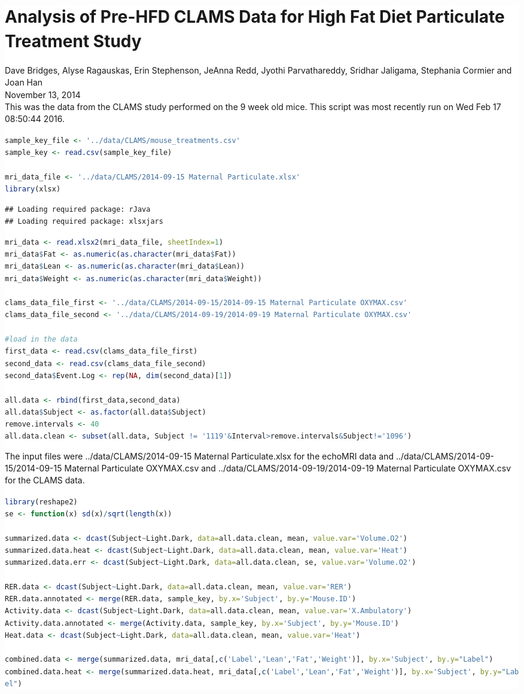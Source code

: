 # Analysis of Pre-HFD CLAMS Data for High Fat Diet Particulate Treatment Study
Dave Bridges, Alyse Ragauskas, Erin Stephenson, JeAnna Redd, Jyothi Parvathareddy, Sridhar Jaligama, Stephania Cormier and Joan Han  
November 13, 2014  
This was the data from the CLAMS study performed on the 9 week old mice.  This script was most recently run on Wed Feb 17 08:50:44 2016.


```r
sample_key_file <- '../data/CLAMS/mouse_treatments.csv'
sample_key <- read.csv(sample_key_file)

mri_data_file <- '../data/CLAMS/2014-09-15 Maternal Particulate.xlsx'
library(xlsx)
```

```
## Loading required package: rJava
## Loading required package: xlsxjars
```

```r
mri_data <- read.xlsx2(mri_data_file, sheetIndex=1)
mri_data$Fat <- as.numeric(as.character(mri_data$Fat))
mri_data$Lean <- as.numeric(as.character(mri_data$Lean))
mri_data$Weight <- as.numeric(as.character(mri_data$Weight))

clams_data_file_first <- '../data/CLAMS/2014-09-15/2014-09-15 Maternal Particulate OXYMAX.csv'
clams_data_file_second <- '../data/CLAMS/2014-09-19/2014-09-19 Maternal Particulate OXYMAX.csv'

#load in the data
first_data <- read.csv(clams_data_file_first)
second_data <- read.csv(clams_data_file_second)
second_data$Event.Log <- rep(NA, dim(second_data)[1])

all.data <- rbind(first_data,second_data)
all.data$Subject <- as.factor(all.data$Subject)
remove.intervals <- 40
all.data.clean <- subset(all.data, Subject != '1119'&Interval>remove.intervals&Subject!='1096')
```

The input files were ../data/CLAMS/2014-09-15 Maternal Particulate.xlsx for the echoMRI data and ../data/CLAMS/2014-09-15/2014-09-15 Maternal Particulate OXYMAX.csv and ../data/CLAMS/2014-09-19/2014-09-19 Maternal Particulate OXYMAX.csv for the CLAMS data.  


```r
library(reshape2)
se <- function(x) sd(x)/sqrt(length(x))

summarized.data <- dcast(Subject~Light.Dark, data=all.data.clean, mean, value.var='Volume.O2')
summarized.data.heat <- dcast(Subject~Light.Dark, data=all.data.clean, mean, value.var='Heat')
summarized.data.err <- dcast(Subject~Light.Dark, data=all.data.clean, se, value.var='Volume.O2')

RER.data <- dcast(Subject~Light.Dark, data=all.data.clean, mean, value.var='RER')
RER.data.annotated <- merge(RER.data, sample_key, by.x='Subject', by.y='Mouse.ID')
Activity.data <- dcast(Subject~Light.Dark, data=all.data.clean, mean, value.var='X.Ambulatory')
Activity.data.annotated <- merge(Activity.data, sample_key, by.x='Subject', by.y='Mouse.ID')
Heat.data <- dcast(Subject~Light.Dark, data=all.data.clean, mean, value.var='Heat')

combined.data <- merge(summarized.data, mri_data[,c('Label','Lean','Fat','Weight')], by.x='Subject', by.y="Label")
combined.data.heat <- merge(summarized.data.heat, mri_data[,c('Label','Lean','Fat','Weight')], by.x='Subject', by.y="Label")

```